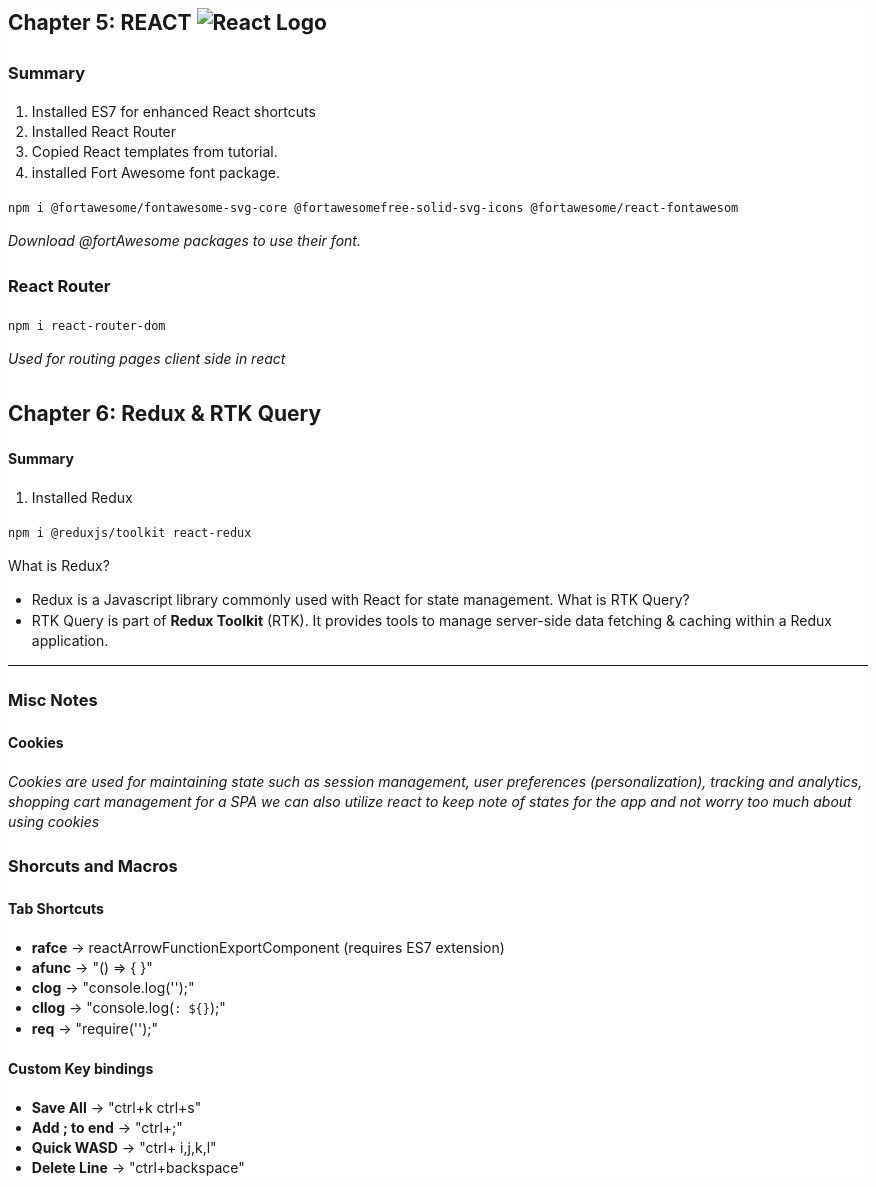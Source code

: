 
## <a name="ch5"></a> **Chapter 5: REACT** <img src="https://upload.wikimedia.org/wikipedia/commons/a/a7/React-icon.svg" alt="React Logo" width="16" height="16">

### Summary
1. Installed ES7 for enhanced React shortcuts
1. Installed React Router
1. Copied React templates from tutorial.
1. installed Fort Awesome font package.


```bash 
npm i @fortawesome/fontawesome-svg-core @fortawesomefree-solid-svg-icons @fortawesome/react-fontawesom
```
_Download @fortAwesome packages to use their font._ 


### React Router
```bash
npm i react-router-dom
```
_Used for routing pages client side in react_ 



## <a name="ch6"></a> **Chapter 6: Redux & RTK Query**
#### Summary
1. Installed Redux

```bash
npm i @reduxjs/toolkit react-redux
```

What is Redux?
- Redux is a Javascript library commonly used with React for state management. 
What is RTK Query?
- RTK Query is part of **Redux Toolkit** (RTK). It provides tools to manage server-side data fetching & caching within a Redux application. 


---
### <a name="misc-notes"></a> Misc Notes
#### Cookies
*Cookies are used for maintaining state such as session management, user preferences (personalization), tracking and analytics, shopping cart management 
for a SPA we can also utilize react to keep note of states for the app and not worry too much about using cookies*


### <a name="s&ms"></a> **Shorcuts and Macros**
#### Tab Shortcuts
- **rafce** &rarr; reactArrowFunctionExportComponent (requires ES7 extension)
- **afunc** &rarr; "() => {  }"
- **clog** &rarr; "console.log('');"
- **cllog** &rarr; "console.log(`: ${}`);"
- **req** &rarr; "require('');"
#### Custom Key bindings
- **Save All** &rarr; "ctrl+k ctrl+s"
- **Add ; to end** &rarr; "ctrl+;"
- **Quick WASD** &rarr; "ctrl+ i,j,k,l"
- **Delete Line** &rarr; "ctrl+backspace"
